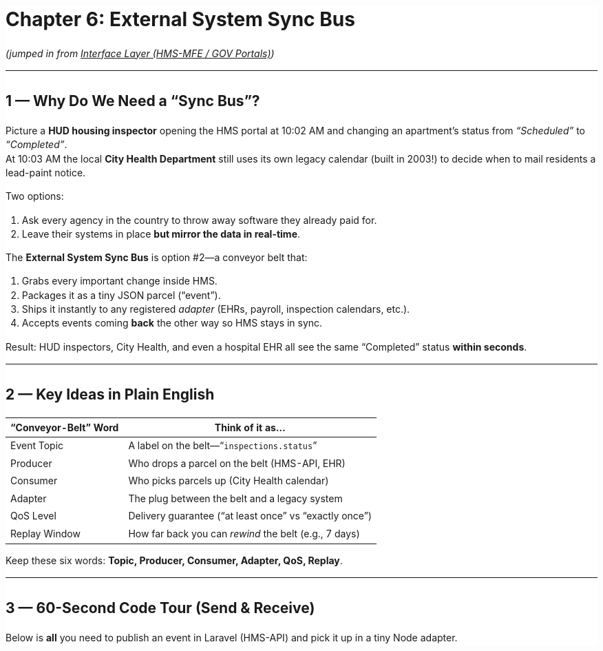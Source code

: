 # Chapter 6: External System Sync Bus
*(jumped in from [Interface Layer (HMS-MFE / GOV Portals)](05_interface_layer__hms_mfe___gov_portals__.md))*  

---

## 1 — Why Do We Need a “Sync Bus”?

Picture a **HUD housing inspector** opening the HMS portal at 10:02 AM and changing an apartment’s status from *“Scheduled”* to *“Completed”*.  
At 10:03 AM the local **City Health Department** still uses its own legacy calendar (built in 2003!) to decide when to mail residents a lead-paint notice.

Two options:

1. Ask every agency in the country to throw away software they already paid for.  
2. Leave their systems in place **but mirror the data in real-time**.

The **External System Sync Bus** is option #2—a conveyor belt that:

1. Grabs every important change inside HMS.  
2. Packages it as a tiny JSON parcel (“event”).  
3. Ships it instantly to any registered *adapter* (EHRs, payroll, inspection calendars, etc.).  
4. Accepts events coming **back** the other way so HMS stays in sync.  

Result: HUD inspectors, City Health, and even a hospital EHR all see the same “Completed” status **within seconds**.

---

## 2 — Key Ideas in Plain English

| “Conveyor-Belt” Word | Think of it as… |
|----------------------|-----------------|
| Event Topic          | A label on the belt—“`inspections.status`” |
| Producer             | Who drops a parcel on the belt (HMS-API, EHR) |
| Consumer             | Who picks parcels up (City Health calendar) |
| Adapter              | The plug between the belt and a legacy system |
| QoS Level            | Delivery guarantee (“at least once” vs “exactly once”) |
| Replay Window        | How far back you can *rewind* the belt (e.g., 7 days) |

Keep these six words: **Topic, Producer, Consumer, Adapter, QoS, Replay**.

---

## 3 — 60-Second Code Tour (Send & Receive)

Below is **all** you need to publish an event in Laravel (HMS-API) and pick it up in a tiny Node adapter.
